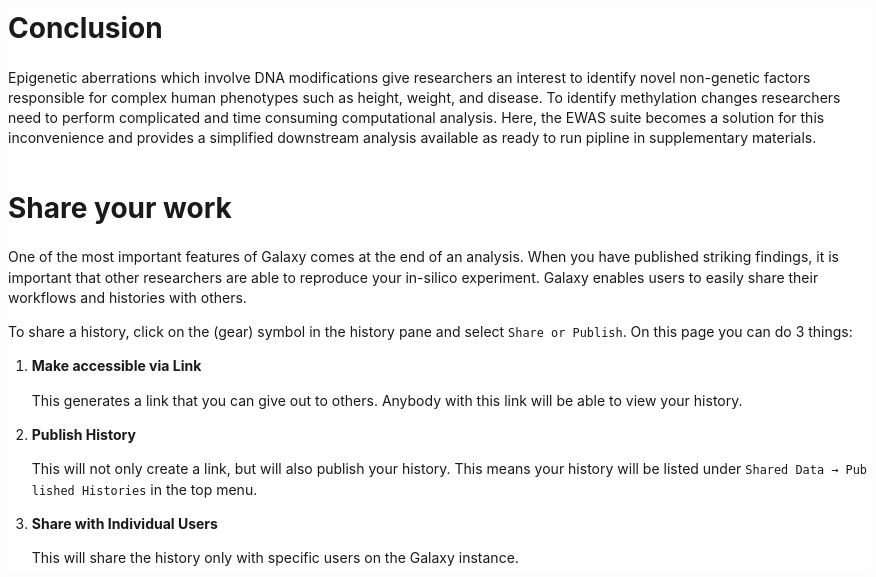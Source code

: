# Conclusion


Epigenetic aberrations which involve DNA modifications give researchers an interest to identify novel non-genetic factors responsible for complex human phenotypes such as height, weight, and disease. To identify methylation changes researchers need to perform complicated and  time consuming computational analysis. Here, the EWAS suite becomes a solution for this inconvenience and provides a simplified downstream analysis available as ready to run pipline in supplementary materials.

# Share your work

One of the most important features of Galaxy comes at the end of an analysis. When you have published striking findings, it is important that other researchers are able to reproduce your in-silico experiment. Galaxy enables users to easily share their workflows and histories with others.

To share a history, click on the  (gear) symbol in the history pane and select `Share or Publish`. On this page you can do 3 things:

1. **Make accessible via Link**

    This generates a link that you can give out to others. Anybody with this link will be able to view your history.

2. **Publish History**

    This will not only create a link, but will also publish your history. This means your history will be listed under `Shared Data → Published Histories` in the top menu.

3. **Share with Individual Users**

    This will share the history only with specific users on the Galaxy instance.

